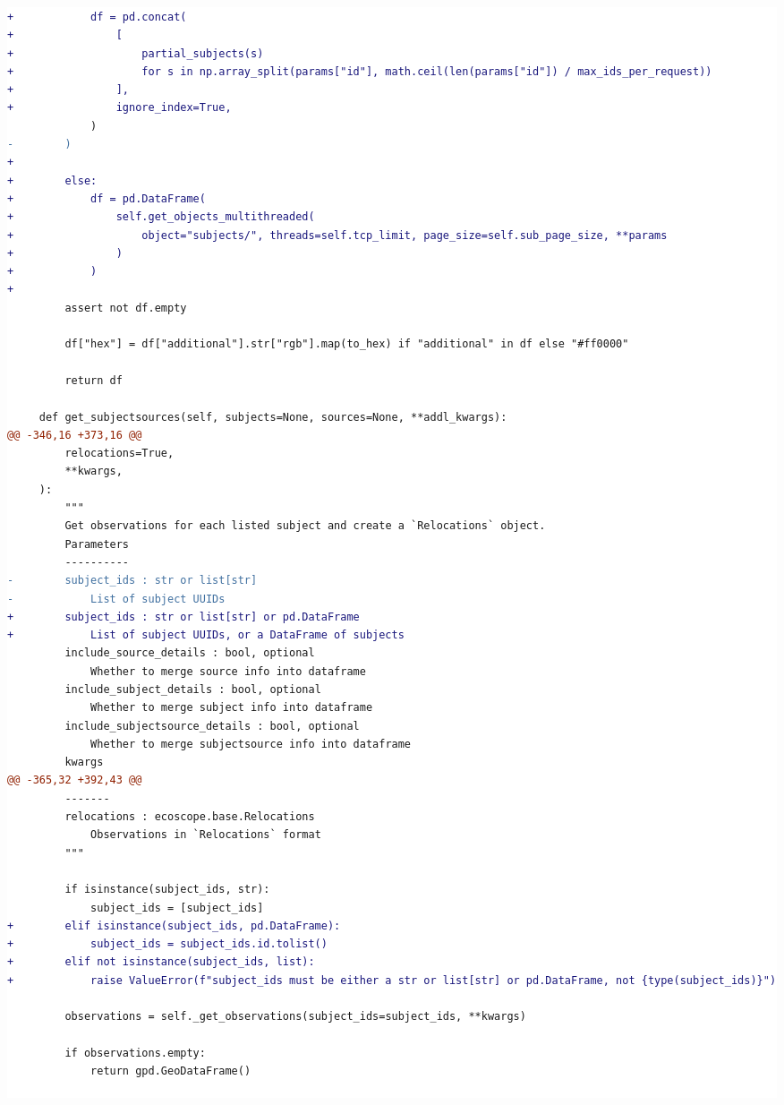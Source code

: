 ```diff
+            df = pd.concat(
+                [
+                    partial_subjects(s)
+                    for s in np.array_split(params["id"], math.ceil(len(params["id"]) / max_ids_per_request))
+                ],
+                ignore_index=True,
             )
-        )
+
+        else:
+            df = pd.DataFrame(
+                self.get_objects_multithreaded(
+                    object="subjects/", threads=self.tcp_limit, page_size=self.sub_page_size, **params
+                )
+            )
+
         assert not df.empty
 
         df["hex"] = df["additional"].str["rgb"].map(to_hex) if "additional" in df else "#ff0000"
 
         return df
 
     def get_subjectsources(self, subjects=None, sources=None, **addl_kwargs):
@@ -346,16 +373,16 @@
         relocations=True,
         **kwargs,
     ):
         """
         Get observations for each listed subject and create a `Relocations` object.
         Parameters
         ----------
-        subject_ids : str or list[str]
-            List of subject UUIDs
+        subject_ids : str or list[str] or pd.DataFrame
+            List of subject UUIDs, or a DataFrame of subjects
         include_source_details : bool, optional
             Whether to merge source info into dataframe
         include_subject_details : bool, optional
             Whether to merge subject info into dataframe
         include_subjectsource_details : bool, optional
             Whether to merge subjectsource info into dataframe
         kwargs
@@ -365,32 +392,43 @@
         -------
         relocations : ecoscope.base.Relocations
             Observations in `Relocations` format
         """
 
         if isinstance(subject_ids, str):
             subject_ids = [subject_ids]
+        elif isinstance(subject_ids, pd.DataFrame):
+            subject_ids = subject_ids.id.tolist()
+        elif not isinstance(subject_ids, list):
+            raise ValueError(f"subject_ids must be either a str or list[str] or pd.DataFrame, not {type(subject_ids)}")
 
         observations = self._get_observations(subject_ids=subject_ids, **kwargs)
 
         if observations.empty:
             return gpd.GeoDataFrame()
 
```